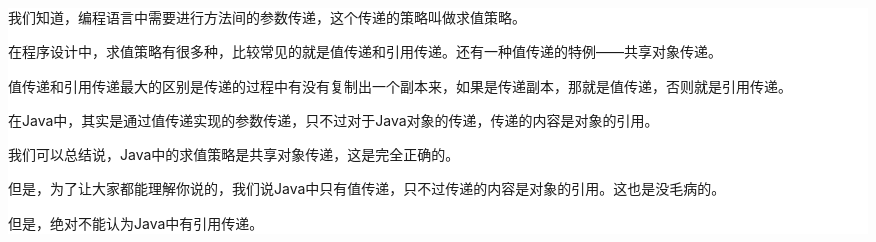 我们知道，编程语言中需要进行方法间的参数传递，这个传递的策略叫做求值策略。

在程序设计中，求值策略有很多种，比较常见的就是值传递和引用传递。还有一种值传递的特例——共享对象传递。

值传递和引用传递最大的区别是传递的过程中有没有复制出一个副本来，如果是传递副本，那就是值传递，否则就是引用传递。

在Java中，其实是通过值传递实现的参数传递，只不过对于Java对象的传递，传递的内容是对象的引用。

我们可以总结说，Java中的求值策略是共享对象传递，这是完全正确的。

但是，为了让大家都能理解你说的，我们说Java中只有值传递，只不过传递的内容是对象的引用。这也是没毛病的。

但是，绝对不能认为Java中有引用传递。
